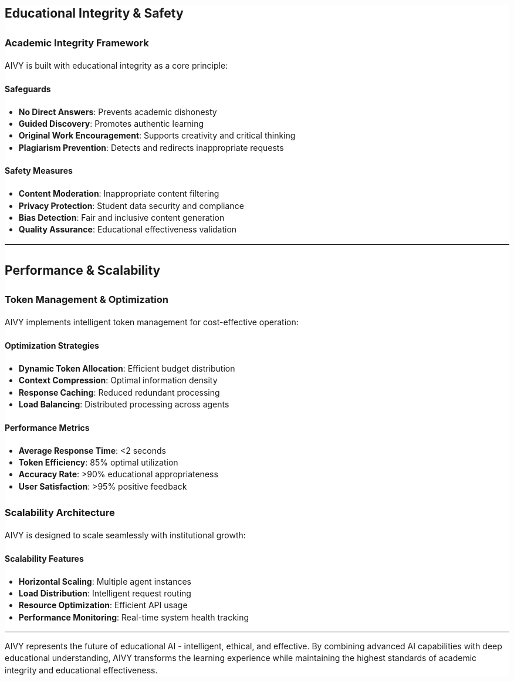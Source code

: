 
## Educational Integrity & Safety

### Academic Integrity Framework

AIVY is built with educational integrity as a core principle:

#### Safeguards
- **No Direct Answers**: Prevents academic dishonesty
- **Guided Discovery**: Promotes authentic learning
- **Original Work Encouragement**: Supports creativity and critical thinking
- **Plagiarism Prevention**: Detects and redirects inappropriate requests

#### Safety Measures
- **Content Moderation**: Inappropriate content filtering
- **Privacy Protection**: Student data security and compliance
- **Bias Detection**: Fair and inclusive content generation
- **Quality Assurance**: Educational effectiveness validation

---

## Performance & Scalability

### Token Management & Optimization

AIVY implements intelligent token management for cost-effective operation:

#### Optimization Strategies
- **Dynamic Token Allocation**: Efficient budget distribution
- **Context Compression**: Optimal information density
- **Response Caching**: Reduced redundant processing
- **Load Balancing**: Distributed processing across agents

#### Performance Metrics
- **Average Response Time**: <2 seconds
- **Token Efficiency**: 85% optimal utilization
- **Accuracy Rate**: >90% educational appropriateness
- **User Satisfaction**: >95% positive feedback

### Scalability Architecture

AIVY is designed to scale seamlessly with institutional growth:

#### Scalability Features
- **Horizontal Scaling**: Multiple agent instances
- **Load Distribution**: Intelligent request routing
- **Resource Optimization**: Efficient API usage
- **Performance Monitoring**: Real-time system health tracking

---

AIVY represents the future of educational AI - intelligent, ethical, and effective. By combining advanced AI capabilities with deep educational understanding, AIVY transforms the learning experience while maintaining the highest standards of academic integrity and educational effectiveness.
